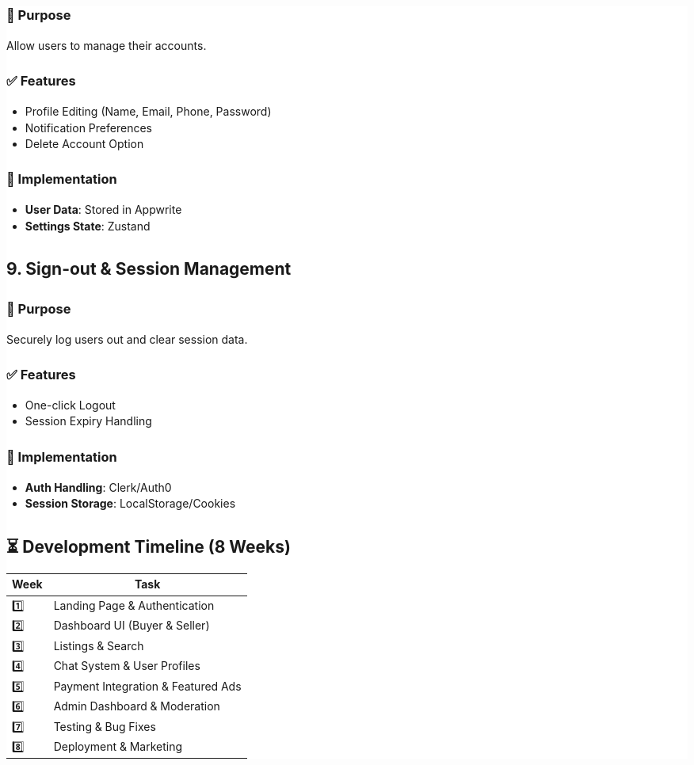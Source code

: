 ### 📌 Purpose

Allow users to manage their accounts.

### ✅ Features

- Profile Editing (Name, Email, Phone, Password)
- Notification Preferences
- Delete Account Option

### 📌 Implementation

- **User Data**: Stored in Appwrite
- **Settings State**: Zustand

## 9. Sign-out & Session Management

### 📌 Purpose

Securely log users out and clear session data.

### ✅ Features

- One-click Logout
- Session Expiry Handling

### 📌 Implementation

- **Auth Handling**: Clerk/Auth0
- **Session Storage**: LocalStorage/Cookies

## ⏳ Development Timeline (8 Weeks)

| Week | Task                               |
| ---- | ---------------------------------- |
| 1️⃣   | Landing Page & Authentication      |
| 2️⃣   | Dashboard UI (Buyer & Seller)      |
| 3️⃣   | Listings & Search                  |
| 4️⃣   | Chat System & User Profiles        |
| 5️⃣   | Payment Integration & Featured Ads |
| 6️⃣   | Admin Dashboard & Moderation       |
| 7️⃣   | Testing & Bug Fixes                |
| 8️⃣   | Deployment & Marketing             |

